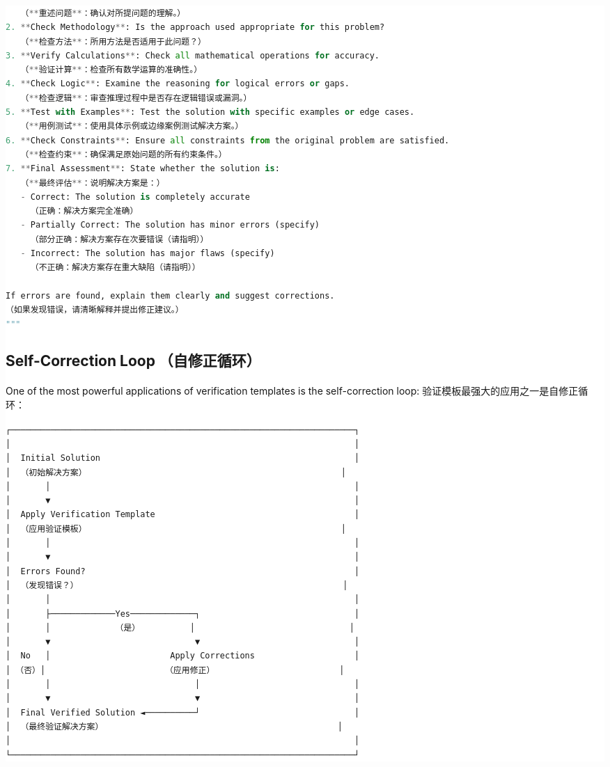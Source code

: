 ```python
   （**重述问题**：确认对所提问题的理解。）
2. **Check Methodology**: Is the approach used appropriate for this problem?
   （**检查方法**：所用方法是否适用于此问题？）
3. **Verify Calculations**: Check all mathematical operations for accuracy.
   （**验证计算**：检查所有数学运算的准确性。）
4. **Check Logic**: Examine the reasoning for logical errors or gaps.
   （**检查逻辑**：审查推理过程中是否存在逻辑错误或漏洞。）
5. **Test with Examples**: Test the solution with specific examples or edge cases.
   （**用例测试**：使用具体示例或边缘案例测试解决方案。）
6. **Check Constraints**: Ensure all constraints from the original problem are satisfied.
   （**检查约束**：确保满足原始问题的所有约束条件。）
7. **Final Assessment**: State whether the solution is:
   （**最终评估**：说明解决方案是：）
   - Correct: The solution is completely accurate
     （正确：解决方案完全准确）
   - Partially Correct: The solution has minor errors (specify)
     （部分正确：解决方案存在次要错误（请指明））
   - Incorrect: The solution has major flaws (specify)
     （不正确：解决方案存在重大缺陷（请指明））

If errors are found, explain them clearly and suggest corrections.
（如果发现错误，请清晰解释并提出修正建议。）
"""
```

## Self-Correction Loop （自修正循环）

One of the most powerful applications of verification templates is the self-correction loop:
验证模板最强大的应用之一是自修正循环：

```
┌─────────────────────────────────────────────────────────────────────┐
│                                                                     │
│  Initial Solution                                                   │
│  （初始解决方案）                                                   │
│       │                                                             │
│       ▼                                                             │
│  Apply Verification Template                                        │
│  （应用验证模板）                                                   │
│       │                                                             │
│       ▼                                                             │
│  Errors Found?                                                      │
│  （发现错误？）                                                     │
│       │                                                             │
│       ├─────────────Yes─────────────┐                               │
│       │             （是）          │                               │
│       ▼                             ▼                               │
│  No   │                        Apply Corrections                    │
│ （否）│                        （应用修正）                         │
│       │                             │                               │
│       ▼                             ▼                               │
│  Final Verified Solution ◄──────────┘                               │
│  （最终验证解决方案）                                               │
│                                                                     │
└─────────────────────────────────────────────────────────────────────┘
```
